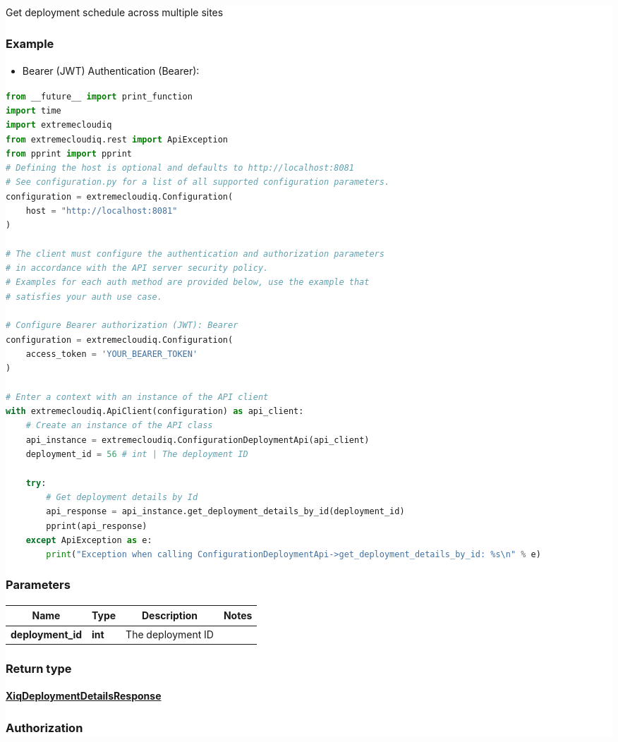 Get deployment schedule across multiple sites

### Example

* Bearer (JWT) Authentication (Bearer):
```python
from __future__ import print_function
import time
import extremecloudiq
from extremecloudiq.rest import ApiException
from pprint import pprint
# Defining the host is optional and defaults to http://localhost:8081
# See configuration.py for a list of all supported configuration parameters.
configuration = extremecloudiq.Configuration(
    host = "http://localhost:8081"
)

# The client must configure the authentication and authorization parameters
# in accordance with the API server security policy.
# Examples for each auth method are provided below, use the example that
# satisfies your auth use case.

# Configure Bearer authorization (JWT): Bearer
configuration = extremecloudiq.Configuration(
    access_token = 'YOUR_BEARER_TOKEN'
)

# Enter a context with an instance of the API client
with extremecloudiq.ApiClient(configuration) as api_client:
    # Create an instance of the API class
    api_instance = extremecloudiq.ConfigurationDeploymentApi(api_client)
    deployment_id = 56 # int | The deployment ID

    try:
        # Get deployment details by Id
        api_response = api_instance.get_deployment_details_by_id(deployment_id)
        pprint(api_response)
    except ApiException as e:
        print("Exception when calling ConfigurationDeploymentApi->get_deployment_details_by_id: %s\n" % e)
```

### Parameters

Name | Type | Description  | Notes
------------- | ------------- | ------------- | -------------
 **deployment_id** | **int**| The deployment ID | 

### Return type

[**XiqDeploymentDetailsResponse**](XiqDeploymentDetailsResponse.md)

### Authorization
